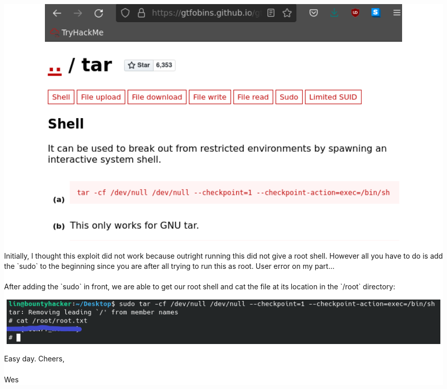 <p align="center"><img width="700" src="/assets/blog/THM-Bounty-Hunter/gtfobins.png"></p> 
Initially, I thought this exploit did not work because outright running this did not give a root shell. However all you have to do is add the `sudo` to the beginning since you are after all trying to run this as root. User error on my part...
<br><br>
After adding the `sudo` in front, we are able to get our root shell and cat the file at its location in the `/root` directory:<br>
<p align="center"><img width="850" src="/assets/blog/THM-Bounty-Hunter/running gtfo.png"></p>
Easy day. Cheers,<br><br>
Wes<br>
